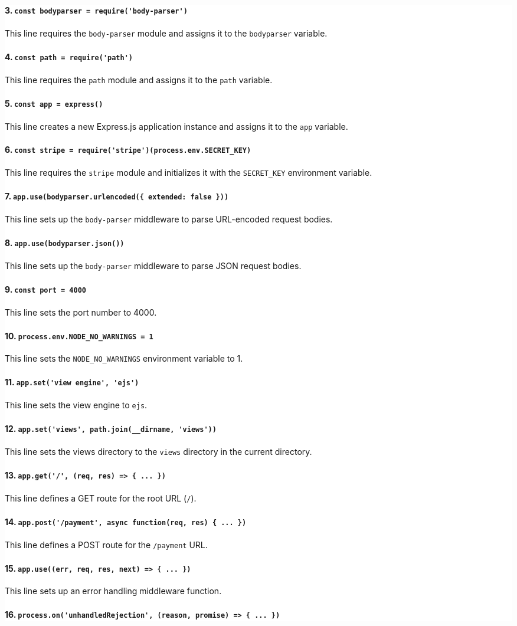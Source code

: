 #### 3. `const bodyparser = require('body-parser')`

This line requires the `body-parser` module and assigns it to the `bodyparser` variable.

#### 4. `const path = require('path')`

This line requires the `path` module and assigns it to the `path` variable.

#### 5. `const app = express()`

This line creates a new Express.js application instance and assigns it to the `app` variable.

#### 6. `const stripe = require('stripe')(process.env.SECRET_KEY)`

This line requires the `stripe` module and initializes it with the `SECRET_KEY` environment variable.

#### 7. `app.use(bodyparser.urlencoded({ extended: false }))`

This line sets up the `body-parser` middleware to parse URL-encoded request bodies.

#### 8. `app.use(bodyparser.json())`

This line sets up the `body-parser` middleware to parse JSON request bodies.

#### 9. `const port = 4000`

This line sets the port number to 4000.

#### 10. `process.env.NODE_NO_WARNINGS = 1`

This line sets the `NODE_NO_WARNINGS` environment variable to 1.

#### 11. `app.set('view engine', 'ejs')`

This line sets the view engine to `ejs`.

#### 12. `app.set('views', path.join(__dirname, 'views'))`

This line sets the views directory to the `views` directory in the current directory.

#### 13. `app.get('/', (req, res) => { ... })`

This line defines a GET route for the root URL (`/`).

#### 14. `app.post('/payment', async function(req, res) { ... })`

This line defines a POST route for the `/payment` URL.

#### 15. `app.use((err, req, res, next) => { ... })`

This line sets up an error handling middleware function.

#### 16. `process.on('unhandledRejection', (reason, promise) => { ... })`
